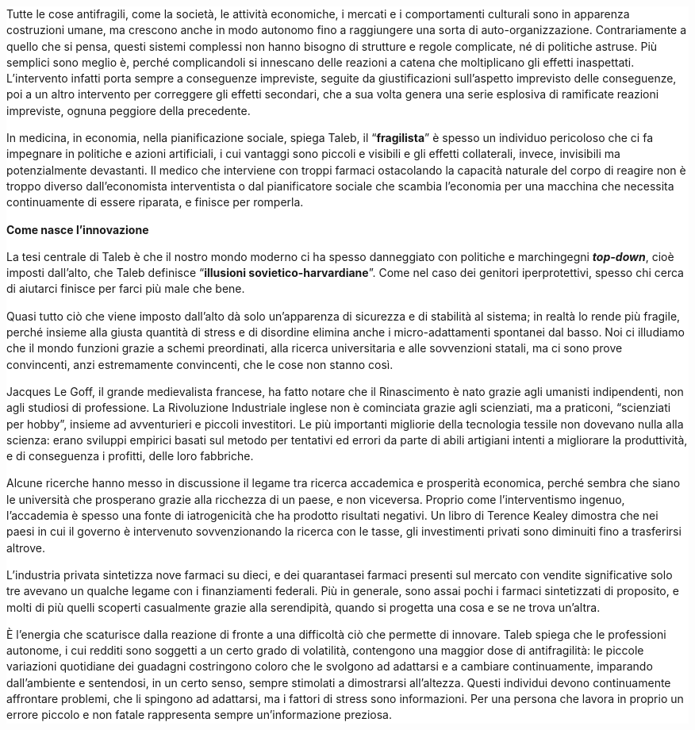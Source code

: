 Tutte le cose antifragili, come la società, le attività economiche, i mercati e i comportamenti culturali sono in apparenza costruzioni umane, ma crescono anche in modo autonomo fino a raggiungere una sorta di auto-organizzazione. Contrariamente a quello che si pensa, questi sistemi complessi non hanno bisogno di strutture e regole complicate, né di politiche astruse. Più semplici sono meglio è, perché complicandoli si innescano delle reazioni a catena che moltiplicano gli effetti inaspettati. L’intervento infatti porta sempre a conseguenze impreviste, seguite da giustificazioni sull’aspetto imprevisto delle conseguenze, poi a un altro intervento per correggere gli effetti secondari, che a sua volta genera una serie esplosiva di ramificate reazioni impreviste, ognuna peggiore della precedente.

In medicina, in economia, nella pianificazione sociale, spiega Taleb, il “**fragilista**” è spesso un individuo pericoloso che ci fa impegnare in politiche e azioni artificiali, i cui vantaggi sono piccoli e visibili e gli effetti collaterali, invece, invisibili ma potenzialmente devastanti. Il medico che interviene con troppi farmaci ostacolando la capacità naturale del corpo di reagire non è troppo diverso dall’economista interventista o dal pianificatore sociale che scambia l’economia per una macchina che necessita continuamente di essere riparata, e finisce per romperla.

**Come nasce l’innovazione**

La tesi centrale di Taleb è che il nostro mondo moderno ci ha spesso danneggiato con politiche e marchingegni **_top-down_**, cioè imposti dall’alto, che Taleb definisce “**illusioni sovietico-harvardiane**”. Come nel caso dei genitori iperprotettivi, spesso chi cerca di aiutarci finisce per farci più male che bene.

Quasi tutto ciò che viene imposto dall’alto dà solo un’apparenza di sicurezza e di stabilità al sistema; in realtà lo rende più fragile, perché insieme alla giusta quantità di stress e di disordine elimina anche i micro-adattamenti spontanei dal basso. Noi ci illudiamo che il mondo funzioni grazie a schemi preordinati, alla ricerca universitaria e alle sovvenzioni statali, ma ci sono prove convincenti, anzi estremamente convincenti, che le cose non stanno così.

Jacques Le Goff, il grande medievalista francese, ha fatto notare che il Rinascimento è nato grazie agli umanisti indipendenti, non agli studiosi di professione. La Rivoluzione Industriale inglese non è cominciata grazie agli scienziati, ma a praticoni, “scienziati per hobby”, insieme ad avventurieri e piccoli investitori. Le più importanti migliorie della tecnologia tessile non dovevano nulla alla scienza: erano sviluppi empirici basati sul metodo per tentativi ed errori da parte di abili artigiani intenti a migliorare la produttività, e di conseguenza i profitti, delle loro fabbriche.

Alcune ricerche hanno messo in discussione il legame tra ricerca accademica e prosperità economica, perché sembra che siano le università che prosperano grazie alla ricchezza di un paese, e non viceversa. Proprio come l’interventismo ingenuo, l’accademia è spesso una fonte di iatrogenicità che ha prodotto risultati negativi. Un libro di Terence Kealey dimostra che nei paesi in cui il governo è intervenuto sovvenzionando la ricerca con le tasse, gli investimenti privati sono diminuiti fino a trasferirsi altrove.

L’industria privata sintetizza nove farmaci su dieci, e dei quarantasei farmaci presenti sul mercato con vendite significative solo tre avevano un qualche legame con i finanziamenti federali. Più in generale, sono assai pochi i farmaci sintetizzati di proposito, e molti di più quelli scoperti casualmente grazie alla serendipità, quando si progetta una cosa e se ne trova un’altra.

È l’energia che scaturisce dalla reazione di fronte a una difficoltà ciò che permette di innovare. Taleb spiega che le professioni autonome, i cui redditi sono soggetti a un certo grado di volatilità, contengono una maggior dose di antifragilità: le piccole variazioni quotidiane dei guadagni costringono coloro che le svolgono ad adattarsi e a cambiare continuamente, imparando dall’ambiente e sentendosi, in un certo senso, sempre stimolati a dimostrarsi all’altezza. Questi individui devono continuamente affrontare problemi, che li spingono ad adattarsi, ma i fattori di stress sono informazioni. Per una persona che lavora in proprio un errore piccolo e non fatale rappresenta sempre un’informazione preziosa.
